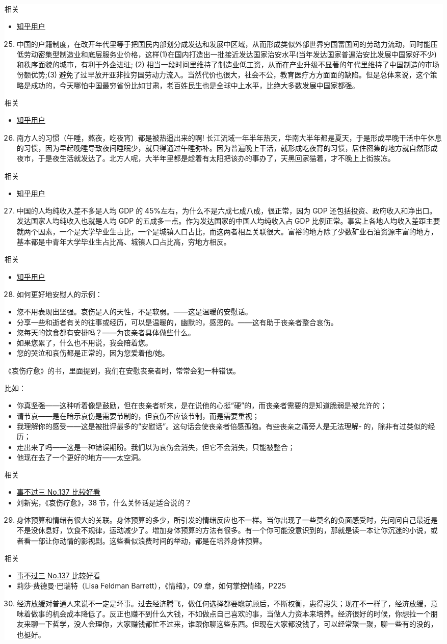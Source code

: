 相关

- [知乎用户](https://www.zhihu.com/pin/1670027293274677248)

25. 中国的户籍制度，在改开年代里等于把国民内部划分成发达和发展中区域，从而形成类似外部世界穷国富国间的劳动力流动，同时能压低劳动密集型制造业和底层服务业价格，这样(1)在国内打造出一批接近发达国家治安水平(当年发达国家普遍治安比发展中国家好不少)和秩序面貌的城市，有利于外企进驻; (2) 相当一段时间里维持了制造业低工资，从而在产业升级不显著的年代里维持了中国制造的市场份额优势;(3) 避免了过早放开亚非拉穷国劳动力流入。当然代价也很大，社会不公，教育医疗方方面面的缺陷。但是总体来说，这个策略是成功的，今天哪怕中国最穷省份比如甘肃，老百姓民生也是全球中上水平，比绝大多数发展中国家都强。

相关

- [知乎用户](https://www.zhihu.com/question/615008521/answer/3147657956)

26. 南方人的习惯（午睡，熬夜，吃夜宵）都是被热逼出来的啊! 长江流域一年半年热天，华南大半年都是夏天，于是形成早晚干活中午休息的习惯，因为早起晚睡导致夜间睡眠少，就只得通过午睡弥补。因为普遍晚上干活，就形成吃夜宵的习惯，居住密集的地方就自然形成夜市，于是夜生活就发达了。北方人呢，大半年里都是趁着有太阳把该办的事办了，天黑回家猫着，才不晚上上街挨冻。

相关

- [知乎用户](https://www.zhihu.com/question/608934044/answer/3147240409)

27. 中国的人均纯收入差不多是人均 GDP 的 45%左右，为什么不是六成七成八成，很正常，因为 GDP 还包括投资、政府收入和净出口。发达国家人均纯收入也就是人均 GDP 的五成多一点。作为发达国家的中国人均纯收入占 GDP 比例正常。事实上各地人均收入差距主要就两个因素，一个是大学毕业生占比，一个是城镇人口占比，而这两者相互关联很大。富裕的地方除了少数矿业石油资源丰富的地方，基本都是中青年大学毕业生占比高、城镇人口占比高，穷地方相反。

相关

- [知乎用户](https://www.zhihu.com/question/615184750/answer/3146785642)

28. 如何更好地安慰人的示例：

- 您不用表现出坚强。哀伤是人的天性，不是软弱。——这是温暖的安慰话。
- 分享一些和逝者有关的往事或经历，可以是温暖的，幽默的，感恩的。——这有助于丧亲者整合哀伤。
- 您每天的饮食都有安排吗？——为丧亲者具体做些什么。
- 如果您累了，什么也不用说，我会陪着您。
- 您的哭泣和哀伤都是正常的，因为您爱着他/她。

《哀伤疗愈》的书，里面提到，我们在安慰丧亲者时，常常会犯一种错误。

比如：

- 你真坚强——这种听着像是鼓励，但在丧亲者听来，是在说他的心挺“硬”的，而丧亲者需要的是知道脆弱是被允许的；
- 请节哀——是在暗示哀伤是需要节制的，但哀伤不应该节制，而是需要重视；
- 我理解你的感受——这是被批评最多的“安慰话”。这句话会使丧亲者倍感孤独。有些丧亲之痛旁人是无法理解- 的，除非有过类似的经历；
- 走出来了吗——这是一种错误期盼。我们以为哀伤会消失，但它不会消失，只能被整合；
- 他现在去了一个更好的地方——太空洞。

相关

- [事不过三 No.137 比较好看](https://via.zhubai.love/posts/2298883698189471744)
- 刘新宪，《哀伤疗愈》，38 节，什么关怀话是适合说的？

29. 身体预算和情绪有很大的关联。身体预算的多少，所引发的情绪反应也不一样。当你出现了一些莫名的负面感受时，先问问自己最近是不是没休息好，饮食不规律，运动减少了。增加身体预算的方法有很多。有一个你可能没意识到的，那就是读一本让你沉迷的小说，或者看一部让你动情的影视剧。这些看似浪费时间的举动，都是在培养身体预算。

相关

- [事不过三 No.137 比较好看](https://via.zhubai.love/posts/2298883698189471744)
- 莉莎·费德曼·巴瑞特（Lisa Feldman Barrett），《情绪》，09 章，如何掌控情绪，P225

30. 经济放缓对普通人来说不一定是坏事。过去经济腾飞，做任何选择都要瞻前顾后，不断权衡，患得患失；现在不一样了，经济放缓，意味着做事的机会成本降低了。反正也赚不到什么大钱，不如做点自己喜欢的事，当做人力资本来培养。经济很好的时候，你想拉一个朋友来聊一下哲学，没人会理你，大家赚钱都忙不过来，谁跟你聊这些东西。但现在大家都没钱了，可以经常聚一聚，聊一些有的没的，也挺好。
